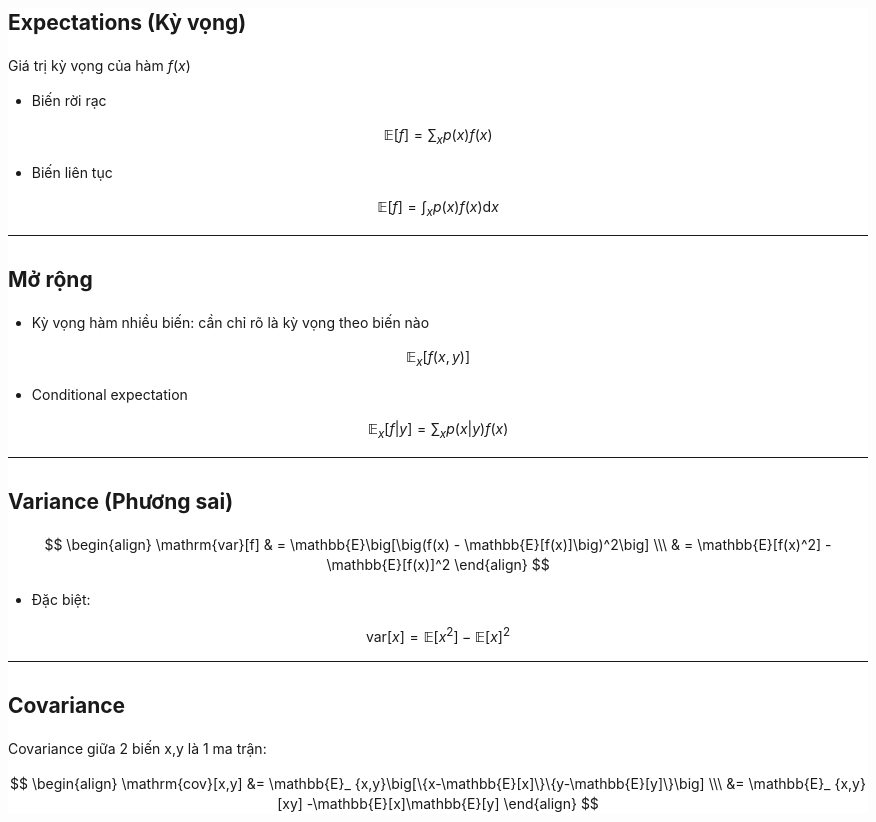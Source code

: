 ## Expectations (Kỳ vọng)
Giá trị kỳ vọng của hàm $f(x)$

* Biến rời rạc

$$
\mathbb{E}[f] = \sum_x p(x)f(x)
$$

* Biến liên tục

$$
\mathbb{E}[f] = \int_x p(x)f(x)\mathrm{d}x
$$

---
## Mở rộng

* Kỳ vọng hàm nhiều biến: cần chỉ rõ là kỳ vọng theo biến nào

$$
\mathbb{E}_x[f(x,y)]
$$

* Conditional expectation

$$
\mathbb{E}_ x[f|y] = \sum_x p(x|y)f(x)
$$

---
## Variance (Phương sai)

$$
\begin{align}
\mathrm{var}[f] & = \mathbb{E}\big[\big(f(x) - \mathbb{E}[f(x)]\big)^2\big] \\\
& = \mathbb{E}[f(x)^2] - \mathbb{E}[f(x)]^2
\end{align}
$$

* Đặc biệt:

$$
\mathrm{var}[x] = \mathbb{E}[x^2] - \mathbb{E}[x]^2
$$

---
## Covariance 
Covariance giữa 2 biến x,y là 1 ma trận:

$$
\begin{align}
\mathrm{cov}[x,y] &= \mathbb{E}_ {x,y}\big[\{x-\mathbb{E}[x]\}\{y-\mathbb{E}[y]\}\big] \\\
&= \mathbb{E}_ {x,y}[xy] -\mathbb{E}[x]\mathbb{E}[y]
\end{align}
$$
